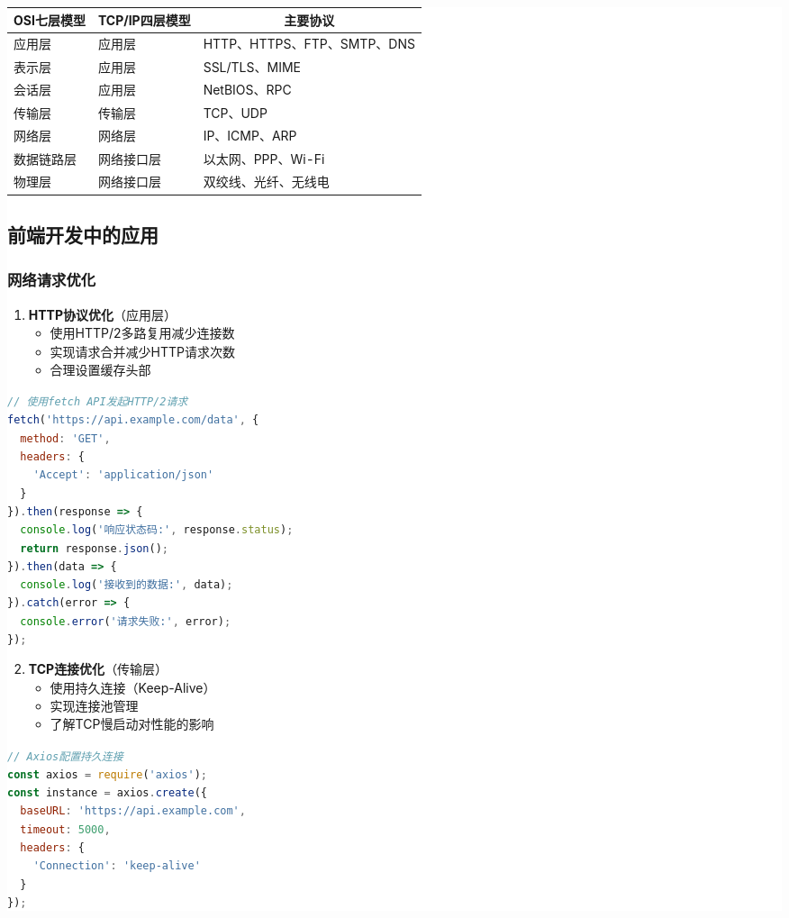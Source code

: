 | OSI七层模型 | TCP/IP四层模型 | 主要协议 |
|------------|--------------|--------|
| 应用层      | 应用层        | HTTP、HTTPS、FTP、SMTP、DNS |
| 表示层      | 应用层        | SSL/TLS、MIME |
| 会话层      | 应用层        | NetBIOS、RPC |
| 传输层      | 传输层        | TCP、UDP |
| 网络层      | 网络层        | IP、ICMP、ARP |
| 数据链路层   | 网络接口层     | 以太网、PPP、Wi-Fi |
| 物理层      | 网络接口层     | 双绞线、光纤、无线电 |

## 前端开发中的应用

### 网络请求优化

1. **HTTP协议优化**（应用层）
   - 使用HTTP/2多路复用减少连接数
   - 实现请求合并减少HTTP请求次数
   - 合理设置缓存头部

```javascript
// 使用fetch API发起HTTP/2请求
fetch('https://api.example.com/data', {
  method: 'GET',
  headers: {
    'Accept': 'application/json'
  }
}).then(response => {
  console.log('响应状态码:', response.status);
  return response.json();
}).then(data => {
  console.log('接收到的数据:', data);
}).catch(error => {
  console.error('请求失败:', error);
});
```

2. **TCP连接优化**（传输层）
   - 使用持久连接（Keep-Alive）
   - 实现连接池管理
   - 了解TCP慢启动对性能的影响

```javascript
// Axios配置持久连接
const axios = require('axios');
const instance = axios.create({
  baseURL: 'https://api.example.com',
  timeout: 5000,
  headers: {
    'Connection': 'keep-alive'
  }
});
```
